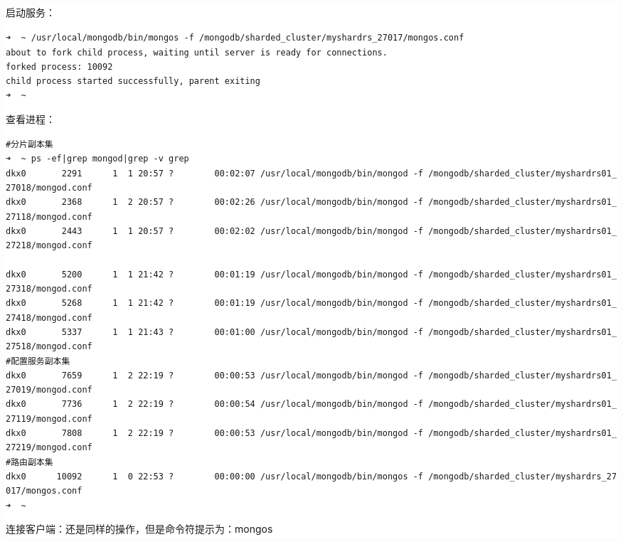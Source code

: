 启动服务：

```shell
➜  ~ /usr/local/mongodb/bin/mongos -f /mongodb/sharded_cluster/myshardrs_27017/mongos.conf 
about to fork child process, waiting until server is ready for connections.
forked process: 10092
child process started successfully, parent exiting
➜  ~ 
```

查看进程：

```shell
#分片副本集
➜  ~ ps -ef|grep mongod|grep -v grep
dkx0       2291      1  1 20:57 ?        00:02:07 /usr/local/mongodb/bin/mongod -f /mongodb/sharded_cluster/myshardrs01_27018/mongod.conf
dkx0       2368      1  2 20:57 ?        00:02:26 /usr/local/mongodb/bin/mongod -f /mongodb/sharded_cluster/myshardrs01_27118/mongod.conf
dkx0       2443      1  1 20:57 ?        00:02:02 /usr/local/mongodb/bin/mongod -f /mongodb/sharded_cluster/myshardrs01_27218/mongod.conf

dkx0       5200      1  1 21:42 ?        00:01:19 /usr/local/mongodb/bin/mongod -f /mongodb/sharded_cluster/myshardrs01_27318/mongod.conf
dkx0       5268      1  1 21:42 ?        00:01:19 /usr/local/mongodb/bin/mongod -f /mongodb/sharded_cluster/myshardrs01_27418/mongod.conf
dkx0       5337      1  1 21:43 ?        00:01:00 /usr/local/mongodb/bin/mongod -f /mongodb/sharded_cluster/myshardrs01_27518/mongod.conf
#配置服务副本集
dkx0       7659      1  2 22:19 ?        00:00:53 /usr/local/mongodb/bin/mongod -f /mongodb/sharded_cluster/myshardrs01_27019/mongod.conf
dkx0       7736      1  2 22:19 ?        00:00:54 /usr/local/mongodb/bin/mongod -f /mongodb/sharded_cluster/myshardrs01_27119/mongod.conf
dkx0       7808      1  2 22:19 ?        00:00:53 /usr/local/mongodb/bin/mongod -f /mongodb/sharded_cluster/myshardrs01_27219/mongod.conf
#路由副本集
dkx0      10092      1  0 22:53 ?        00:00:00 /usr/local/mongodb/bin/mongos -f /mongodb/sharded_cluster/myshardrs_27017/mongos.conf
➜  ~ 
```

连接客户端：还是同样的操作，但是命令符提示为：mongos

```shell
